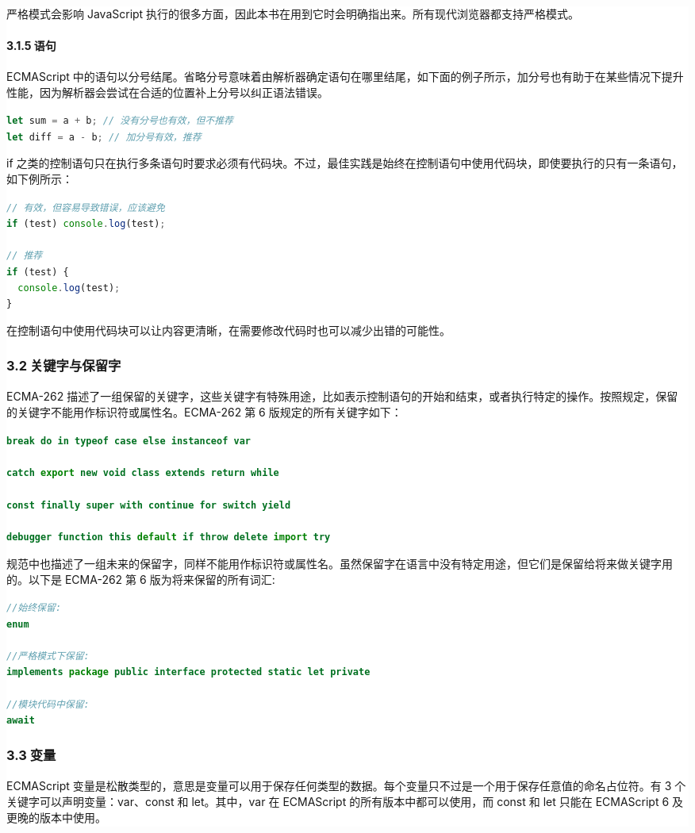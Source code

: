 严格模式会影响 JavaScript 执行的很多方面，因此本书在用到它时会明确指出来。所有现代浏览器都支持严格模式。

#### 3.1.5 语句

ECMAScript 中的语句以分号结尾。省略分号意味着由解析器确定语句在哪里结尾，如下面的例子所示，加分号也有助于在某些情况下提升性能，因为解析器会尝试在合适的位置补上分号以纠正语法错误。

```js
let sum = a + b; // 没有分号也有效，但不推荐
let diff = a - b; // 加分号有效，推荐
```

if 之类的控制语句只在执行多条语句时要求必须有代码块。不过，最佳实践是始终在控制语句中使用代码块，即使要执行的只有一条语句，如下例所示：

```js
// 有效，但容易导致错误，应该避免
if (test) console.log(test);

// 推荐
if (test) {
  console.log(test);
}
```

在控制语句中使用代码块可以让内容更清晰，在需要修改代码时也可以减少出错的可能性。

### 3.2 关键字与保留字

ECMA-262 描述了一组保留的关键字，这些关键字有特殊用途，比如表示控制语句的开始和结束，或者执行特定的操作。按照规定，保留的关键字不能用作标识符或属性名。ECMA-262 第 6 版规定的所有关键字如下：

```js
break do in typeof case else instanceof var

catch export new void class extends return while

const finally super with continue for switch yield

debugger function this default if throw delete import try
```

规范中也描述了一组未来的保留字，同样不能用作标识符或属性名。虽然保留字在语言中没有特定用途，但它们是保留给将来做关键字用的。以下是 ECMA-262 第 6 版为将来保留的所有词汇:

```js
//始终保留:
enum

//严格模式下保留:
implements package public interface protected static let private

//模块代码中保留:
await
```

### 3.3 变量

ECMAScript 变量是松散类型的，意思是变量可以用于保存任何类型的数据。每个变量只不过是一个用于保存任意值的命名占位符。有 3 个关键字可以声明变量：var、const 和 let。其中，var 在 ECMAScript 的所有版本中都可以使用，而 const 和 let 只能在 ECMAScript 6 及更晚的版本中使用。
